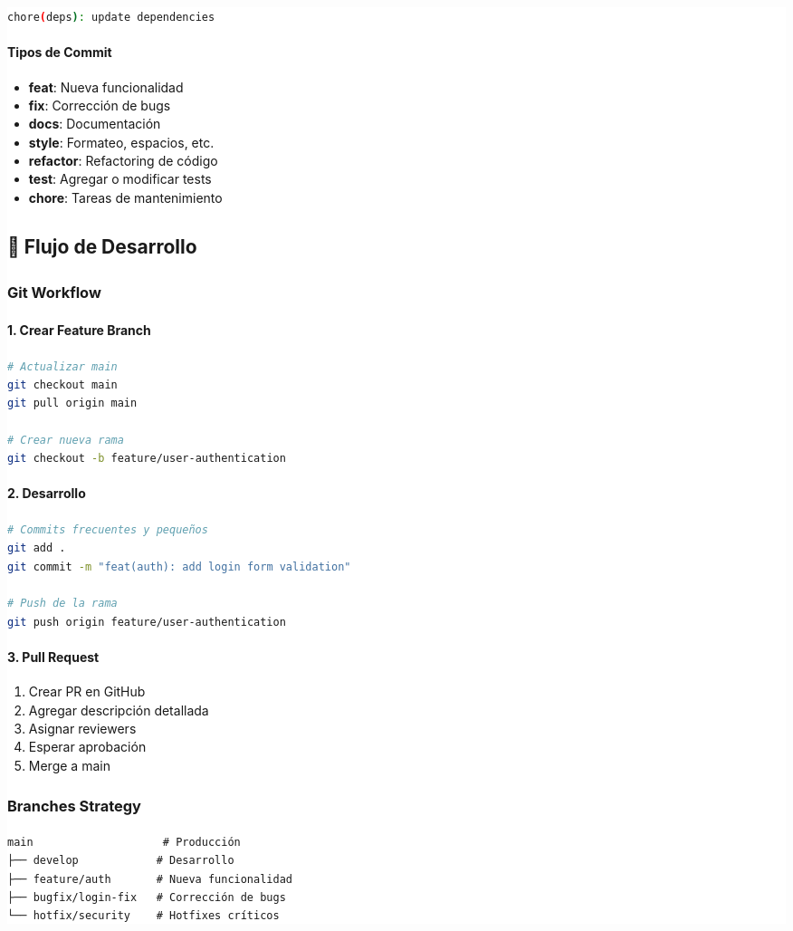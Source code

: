 ```bash
chore(deps): update dependencies
```

#### Tipos de Commit
- **feat**: Nueva funcionalidad
- **fix**: Corrección de bugs
- **docs**: Documentación
- **style**: Formateo, espacios, etc.
- **refactor**: Refactoring de código
- **test**: Agregar o modificar tests
- **chore**: Tareas de mantenimiento

## 🔄 Flujo de Desarrollo

### Git Workflow

#### 1. Crear Feature Branch
```bash
# Actualizar main
git checkout main
git pull origin main

# Crear nueva rama
git checkout -b feature/user-authentication
```

#### 2. Desarrollo
```bash
# Commits frecuentes y pequeños
git add .
git commit -m "feat(auth): add login form validation"

# Push de la rama
git push origin feature/user-authentication
```

#### 3. Pull Request
1. Crear PR en GitHub
2. Agregar descripción detallada
3. Asignar reviewers
4. Esperar aprobación
5. Merge a main

### Branches Strategy

```
main                    # Producción
├── develop            # Desarrollo
├── feature/auth       # Nueva funcionalidad
├── bugfix/login-fix   # Corrección de bugs
└── hotfix/security    # Hotfixes críticos
```
